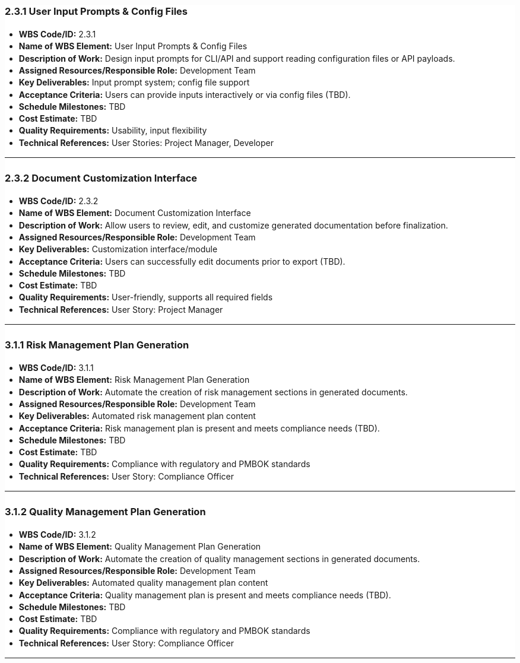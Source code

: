 
### **2.3.1 User Input Prompts & Config Files**

- **WBS Code/ID:** 2.3.1  
- **Name of WBS Element:** User Input Prompts & Config Files  
- **Description of Work:** Design input prompts for CLI/API and support reading configuration files or API payloads.  
- **Assigned Resources/Responsible Role:** Development Team  
- **Key Deliverables:** Input prompt system; config file support  
- **Acceptance Criteria:** Users can provide inputs interactively or via config files (TBD).  
- **Schedule Milestones:** TBD  
- **Cost Estimate:** TBD  
- **Quality Requirements:** Usability, input flexibility  
- **Technical References:** User Stories: Project Manager, Developer

---

### **2.3.2 Document Customization Interface**

- **WBS Code/ID:** 2.3.2  
- **Name of WBS Element:** Document Customization Interface  
- **Description of Work:** Allow users to review, edit, and customize generated documentation before finalization.  
- **Assigned Resources/Responsible Role:** Development Team  
- **Key Deliverables:** Customization interface/module  
- **Acceptance Criteria:** Users can successfully edit documents prior to export (TBD).  
- **Schedule Milestones:** TBD  
- **Cost Estimate:** TBD  
- **Quality Requirements:** User-friendly, supports all required fields  
- **Technical References:** User Story: Project Manager

---

### **3.1.1 Risk Management Plan Generation**

- **WBS Code/ID:** 3.1.1  
- **Name of WBS Element:** Risk Management Plan Generation  
- **Description of Work:** Automate the creation of risk management sections in generated documents.  
- **Assigned Resources/Responsible Role:** Development Team  
- **Key Deliverables:** Automated risk management plan content  
- **Acceptance Criteria:** Risk management plan is present and meets compliance needs (TBD).  
- **Schedule Milestones:** TBD  
- **Cost Estimate:** TBD  
- **Quality Requirements:** Compliance with regulatory and PMBOK standards  
- **Technical References:** User Story: Compliance Officer

---

### **3.1.2 Quality Management Plan Generation**

- **WBS Code/ID:** 3.1.2  
- **Name of WBS Element:** Quality Management Plan Generation  
- **Description of Work:** Automate the creation of quality management sections in generated documents.  
- **Assigned Resources/Responsible Role:** Development Team  
- **Key Deliverables:** Automated quality management plan content  
- **Acceptance Criteria:** Quality management plan is present and meets compliance needs (TBD).  
- **Schedule Milestones:** TBD  
- **Cost Estimate:** TBD  
- **Quality Requirements:** Compliance with regulatory and PMBOK standards  
- **Technical References:** User Story: Compliance Officer

---